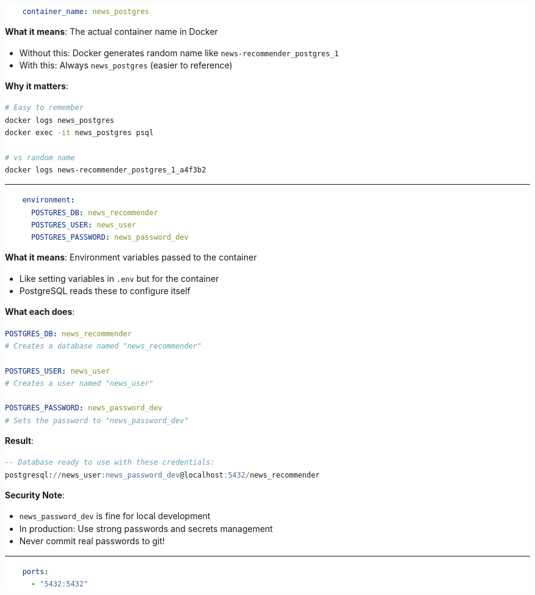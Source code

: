 
```yaml
    container_name: news_postgres
```

**What it means**: The actual container name in Docker
- Without this: Docker generates random name like `news-recommender_postgres_1`
- With this: Always `news_postgres` (easier to reference)

**Why it matters**:
```bash
# Easy to remember
docker logs news_postgres
docker exec -it news_postgres psql

# vs random name
docker logs news-recommender_postgres_1_a4f3b2
```

---

```yaml
    environment:
      POSTGRES_DB: news_recommender
      POSTGRES_USER: news_user
      POSTGRES_PASSWORD: news_password_dev
```

**What it means**: Environment variables passed to the container
- Like setting variables in `.env` but for the container
- PostgreSQL reads these to configure itself

**What each does**:
```yaml
POSTGRES_DB: news_recommender
# Creates a database named "news_recommender"

POSTGRES_USER: news_user  
# Creates a user named "news_user"

POSTGRES_PASSWORD: news_password_dev
# Sets the password to "news_password_dev"
```

**Result**: 
```sql
-- Database ready to use with these credentials:
postgresql://news_user:news_password_dev@localhost:5432/news_recommender
```

**Security Note**: 
- `news_password_dev` is fine for local development
- In production: Use strong passwords and secrets management
- Never commit real passwords to git!

---

```yaml
    ports:
      - "5432:5432"
```
